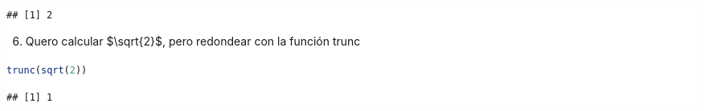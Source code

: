 ```
## [1] 2
```

6. Quero calcular $\sqrt{2}$, pero redondear con la función trunc

```r
trunc(sqrt(2))
```

```
## [1] 1
```

